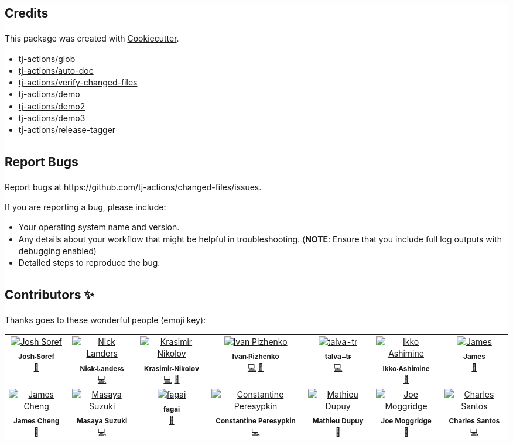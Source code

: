 ## Credits

This package was created with [Cookiecutter](https://github.com/cookiecutter/cookiecutter).

*   [tj-actions/glob](https://github.com/tj-actions/glob)
*   [tj-actions/auto-doc](https://github.com/tj-actions/auto-doc)
*   [tj-actions/verify-changed-files](https://github.com/tj-actions/verify-changed-files)
*   [tj-actions/demo](https://github.com/tj-actions/demo)
*   [tj-actions/demo2](https://github.com/tj-actions/demo2)
*   [tj-actions/demo3](https://github.com/tj-actions/demo3)
*   [tj-actions/release-tagger](https://github.com/tj-actions/release-tagger)

## Report Bugs

Report bugs at https://github.com/tj-actions/changed-files/issues.

If you are reporting a bug, please include:

*   Your operating system name and version.
*   Any details about your workflow that might be helpful in troubleshooting. (**NOTE**: Ensure that you include full log outputs with debugging enabled)
*   Detailed steps to reproduce the bug.

## Contributors ✨

Thanks goes to these wonderful people ([emoji key](https://allcontributors.org/docs/en/emoji-key)):







<table>
  <tbody>
    <tr>
      <td align="center"><a href="https://github.com/jsoref"><img src="https://avatars.githubusercontent.com/u/2119212?v=4?s=100" width="100px;" alt="Josh Soref"/><br /><sub><b>Josh Soref</b></sub></a><br /><a href="https://github.com/tj-actions/changed-files/commits?author=jsoref" title="Documentation">📖</a></td>
      <td align="center"><a href="https://github.com/monoxgas"><img src="https://avatars.githubusercontent.com/u/1223016?v=4?s=100" width="100px;" alt="Nick Landers"/><br /><sub><b>Nick Landers</b></sub></a><br /><a href="https://github.com/tj-actions/changed-files/commits?author=monoxgas" title="Code">💻</a></td>
      <td align="center"><a href="https://github.com/Kras4ooo"><img src="https://avatars.githubusercontent.com/u/1948054?v=4?s=100" width="100px;" alt="Krasimir Nikolov"/><br /><sub><b>Krasimir Nikolov</b></sub></a><br /><a href="https://github.com/tj-actions/changed-files/commits?author=Kras4ooo" title="Code">💻</a> <a href="https://github.com/tj-actions/changed-files/commits?author=Kras4ooo" title="Documentation">📖</a></td>
      <td align="center"><a href="https://github.com/IvanPizhenko"><img src="https://avatars.githubusercontent.com/u/11859904?v=4?s=100" width="100px;" alt="Ivan Pizhenko"/><br /><sub><b>Ivan Pizhenko</b></sub></a><br /><a href="https://github.com/tj-actions/changed-files/commits?author=IvanPizhenko" title="Code">💻</a> <a href="https://github.com/tj-actions/changed-files/commits?author=IvanPizhenko" title="Documentation">📖</a></td>
      <td align="center"><a href="https://github.com/talva-tr"><img src="https://avatars.githubusercontent.com/u/82046981?v=4?s=100" width="100px;" alt="talva-tr"/><br /><sub><b>talva-tr</b></sub></a><br /><a href="https://github.com/tj-actions/changed-files/commits?author=talva-tr" title="Code">💻</a></td>
      <td align="center"><a href="https://bandism.net/"><img src="https://avatars.githubusercontent.com/u/22633385?v=4?s=100" width="100px;" alt="Ikko Ashimine"/><br /><sub><b>Ikko Ashimine</b></sub></a><br /><a href="https://github.com/tj-actions/changed-files/commits?author=eltociear" title="Documentation">📖</a></td>
      <td align="center"><a href="https://github.com/Zamiell"><img src="https://avatars.githubusercontent.com/u/5511220?v=4?s=100" width="100px;" alt="James"/><br /><sub><b>James</b></sub></a><br /><a href="https://github.com/tj-actions/changed-files/commits?author=Zamiell" title="Documentation">📖</a></td>
    </tr>
    <tr>
      <td align="center"><a href="https://github.com/wushujames"><img src="https://avatars.githubusercontent.com/u/677529?v=4?s=100" width="100px;" alt="James Cheng"/><br /><sub><b>James Cheng</b></sub></a><br /><a href="https://github.com/tj-actions/changed-files/commits?author=wushujames" title="Documentation">📖</a></td>
      <td align="center"><a href="https://qiita.com/SUZUKI_Masaya"><img src="https://avatars.githubusercontent.com/u/15100604?v=4?s=100" width="100px;" alt="Masaya Suzuki"/><br /><sub><b>Masaya Suzuki</b></sub></a><br /><a href="https://github.com/tj-actions/changed-files/commits?author=massongit" title="Code">💻</a></td>
      <td align="center"><a href="https://fagai.net"><img src="https://avatars.githubusercontent.com/u/1772112?v=4?s=100" width="100px;" alt="fagai"/><br /><sub><b>fagai</b></sub></a><br /><a href="https://github.com/tj-actions/changed-files/commits?author=fagai" title="Documentation">📖</a></td>
      <td align="center"><a href="https://github.com/pkit"><img src="https://avatars.githubusercontent.com/u/805654?v=4?s=100" width="100px;" alt="Constantine Peresypkin"/><br /><sub><b>Constantine Peresypkin</b></sub></a><br /><a href="https://github.com/tj-actions/changed-files/commits?author=pkit" title="Code">💻</a></td>
      <td align="center"><a href="https://github.com/deronnax"><img src="https://avatars.githubusercontent.com/u/439279?v=4?s=100" width="100px;" alt="Mathieu Dupuy"/><br /><sub><b>Mathieu Dupuy</b></sub></a><br /><a href="https://github.com/tj-actions/changed-files/commits?author=deronnax" title="Documentation">📖</a></td>
      <td align="center"><a href="https://github.com/JoeOvo"><img src="https://avatars.githubusercontent.com/u/100686542?v=4?s=100" width="100px;" alt="Joe Moggridge"/><br /><sub><b>Joe Moggridge</b></sub></a><br /><a href="https://github.com/tj-actions/changed-files/commits?author=JoeOvo" title="Documentation">📖</a></td>
      <td align="center"><a href="https://www.credly.com/users/thyarles/badges"><img src="https://avatars.githubusercontent.com/u/1340046?v=4?s=100" width="100px;" alt="Charles Santos"/><br /><sub><b>Charles Santos</b></sub></a><br /><a href="https://github.com/tj-actions/changed-files/commits?author=thyarles" title="Code">💻</a></td>
    </tr>
    <tr>